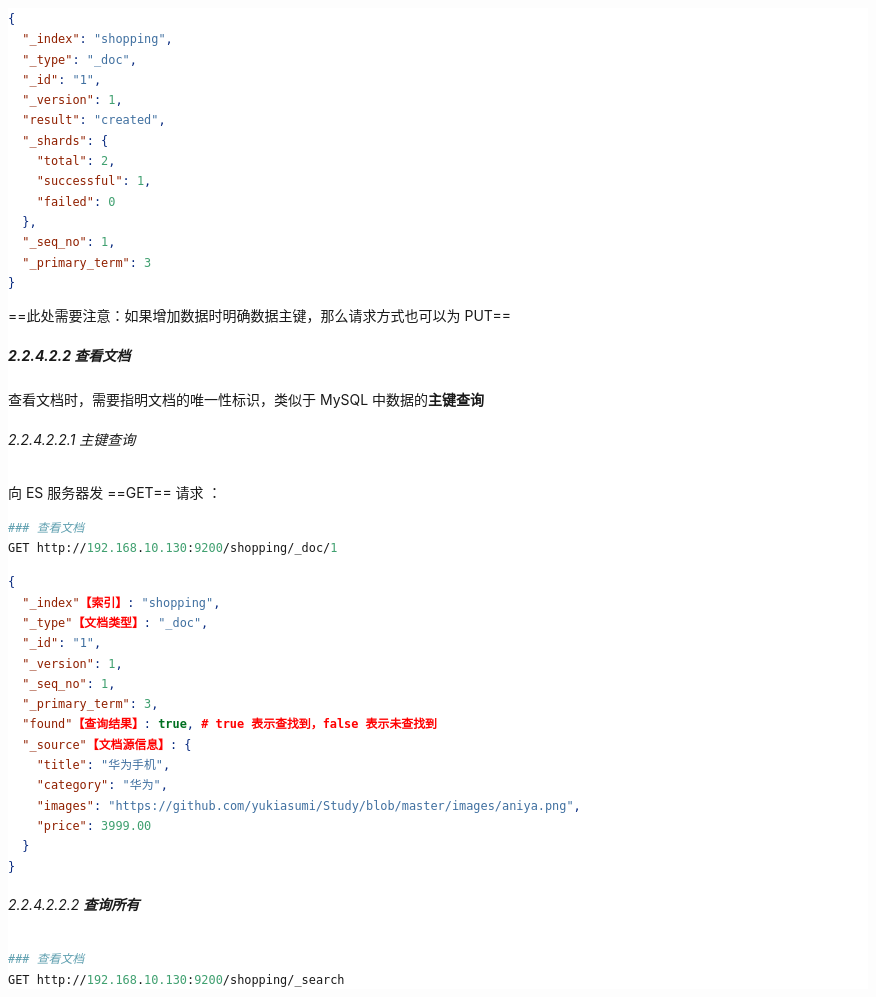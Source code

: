 ```json
{
  "_index": "shopping",
  "_type": "_doc",
  "_id": "1",
  "_version": 1,
  "result": "created",
  "_shards": {
    "total": 2,
    "successful": 1,
    "failed": 0
  },
  "_seq_no": 1,
  "_primary_term": 3
}
```

==此处需要注意：如果增加数据时明确数据主键，那么请求方式也可以为 PUT==

##### 2.2.4.2.2 **查看文档**

查看文档时，需要指明文档的唯一性标识，类似于 MySQL 中数据的**主键查询**

###### 2.2.4.2.2.1 主键查询

向 ES 服务器发 ==GET== 请求 ：

```perl
### 查看文档
GET http://192.168.10.130:9200/shopping/_doc/1
```

```json
{
  "_index"【索引】: "shopping",
  "_type"【文档类型】: "_doc",
  "_id": "1",
  "_version": 1,
  "_seq_no": 1,
  "_primary_term": 3,
  "found"【查询结果】: true, # true 表示查找到，false 表示未查找到
  "_source"【文档源信息】: {
    "title": "华为手机",
    "category": "华为",
    "images": "https://github.com/yukiasumi/Study/blob/master/images/aniya.png",
    "price": 3999.00
  }
}
```

###### 2.2.4.2.2.2 **查询所有**

```perl
### 查看文档
GET http://192.168.10.130:9200/shopping/_search
```

